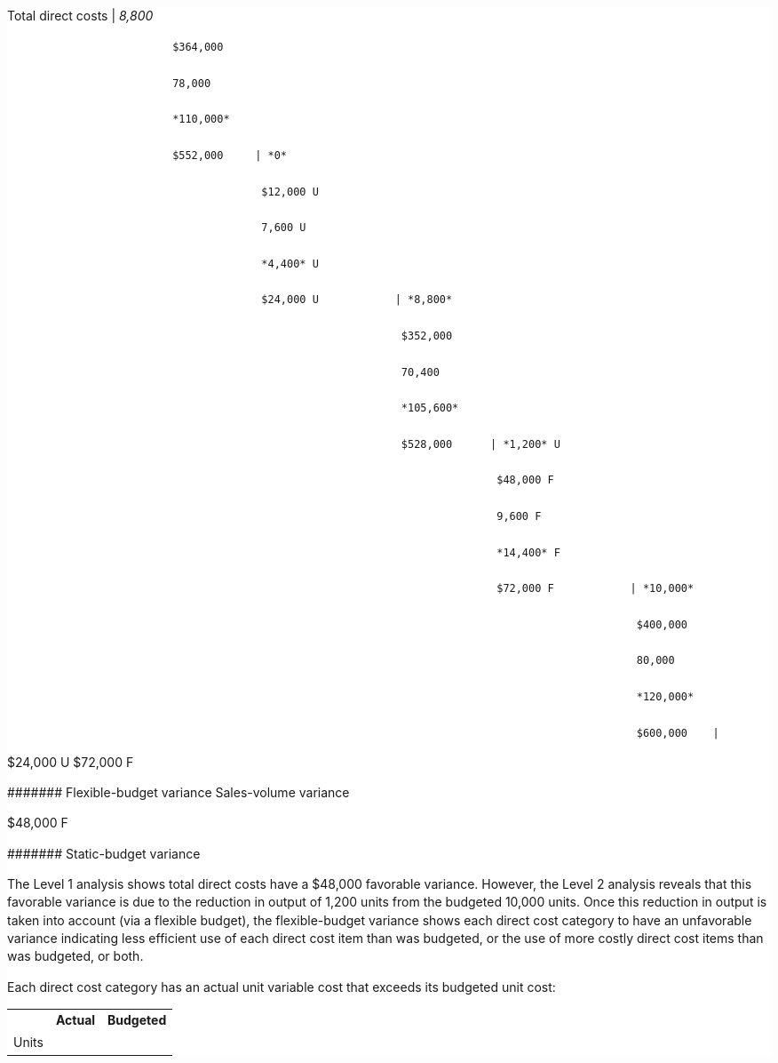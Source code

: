  Total direct costs          | *8,800*     
                                           
                              $364,000     
                                           
                              78,000       
                                           
                              *110,000*    
                                           
                              $552,000     | *0*                 
                                                                 
                                            $12,000 U            
                                                                 
                                            7,600 U              
                                                                 
                                            *4,400* U            
                                                                 
                                            $24,000 U            | *8,800*      
                                                                                
                                                                  $352,000      
                                                                                
                                                                  70,400        
                                                                                
                                                                  *105,600*     
                                                                                
                                                                  $528,000      | *1,200* U           
                                                                                                      
                                                                                 $48,000 F            
                                                                                                      
                                                                                 9,600 F              
                                                                                                      
                                                                                 *14,400* F           
                                                                                                      
                                                                                 $72,000 F            | *10,000*   
                                                                                                                   
                                                                                                       $400,000    
                                                                                                                   
                                                                                                       80,000      
                                                                                                                   
                                                                                                       *120,000*   
                                                                                                                   
                                                                                                       $600,000    |

$24,000 U $72,000 F

#######  Flexible-budget variance Sales-volume variance

$48,000 F

#######  Static-budget variance

The Level 1 analysis shows total direct costs have a $48,000 favorable variance. However, the Level 2 analysis reveals that this favorable variance is due to the reduction in output of 1,200 units from the budgeted 10,000 units. Once this reduction in output is taken into account (via a flexible budget), the flexible-budget variance shows each direct cost category to have an unfavorable variance indicating less efficient use of each direct cost item than was budgeted, or the use of more costly direct cost items than was budgeted, or both.

Each direct cost category has an actual unit variable cost that exceeds its budgeted unit cost:

|                            |            |              |
|----------------------------|------------|--------------|
|                            | **Actual** | **Budgeted** |
| Units                      
                             